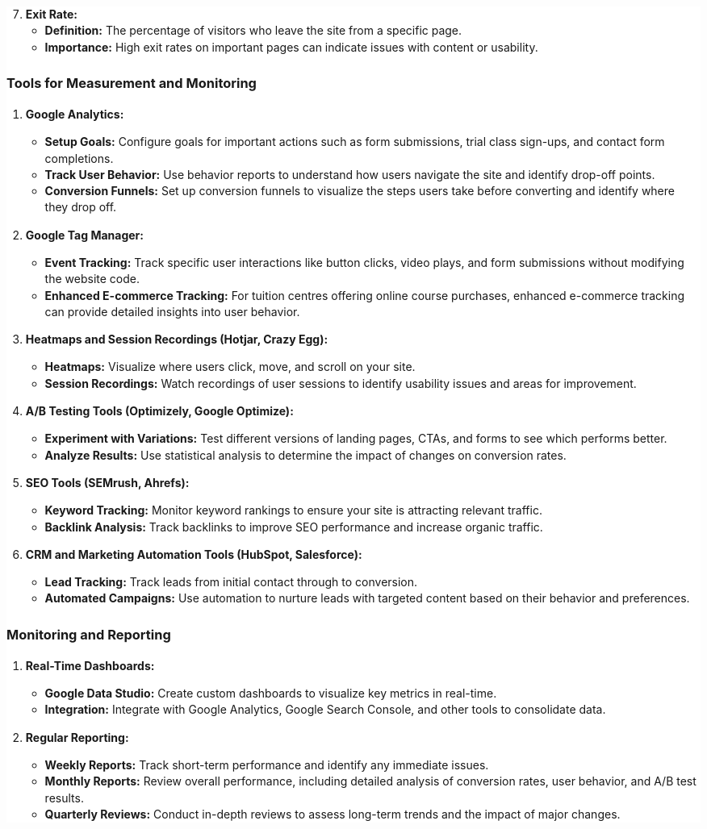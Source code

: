 7. **Exit Rate:**
   - **Definition:** The percentage of visitors who leave the site from a specific page.
   - **Importance:** High exit rates on important pages can indicate issues with content or usability.

### Tools for Measurement and Monitoring

1. **Google Analytics:**
   - **Setup Goals:** Configure goals for important actions such as form submissions, trial class sign-ups, and contact form completions.
   - **Track User Behavior:** Use behavior reports to understand how users navigate the site and identify drop-off points.
   - **Conversion Funnels:** Set up conversion funnels to visualize the steps users take before converting and identify where they drop off.

2. **Google Tag Manager:**
   - **Event Tracking:** Track specific user interactions like button clicks, video plays, and form submissions without modifying the website code.
   - **Enhanced E-commerce Tracking:** For tuition centres offering online course purchases, enhanced e-commerce tracking can provide detailed insights into user behavior.

3. **Heatmaps and Session Recordings (Hotjar, Crazy Egg):**
   - **Heatmaps:** Visualize where users click, move, and scroll on your site.
   - **Session Recordings:** Watch recordings of user sessions to identify usability issues and areas for improvement.

4. **A/B Testing Tools (Optimizely, Google Optimize):**
   - **Experiment with Variations:** Test different versions of landing pages, CTAs, and forms to see which performs better.
   - **Analyze Results:** Use statistical analysis to determine the impact of changes on conversion rates.

5. **SEO Tools (SEMrush, Ahrefs):**
   - **Keyword Tracking:** Monitor keyword rankings to ensure your site is attracting relevant traffic.
   - **Backlink Analysis:** Track backlinks to improve SEO performance and increase organic traffic.

6. **CRM and Marketing Automation Tools (HubSpot, Salesforce):**
   - **Lead Tracking:** Track leads from initial contact through to conversion.
   - **Automated Campaigns:** Use automation to nurture leads with targeted content based on their behavior and preferences.

### Monitoring and Reporting

1. **Real-Time Dashboards:**
   - **Google Data Studio:** Create custom dashboards to visualize key metrics in real-time.
   - **Integration:** Integrate with Google Analytics, Google Search Console, and other tools to consolidate data.

2. **Regular Reporting:**
   - **Weekly Reports:** Track short-term performance and identify any immediate issues.
   - **Monthly Reports:** Review overall performance, including detailed analysis of conversion rates, user behavior, and A/B test results.
   - **Quarterly Reviews:** Conduct in-depth reviews to assess long-term trends and the impact of major changes.
